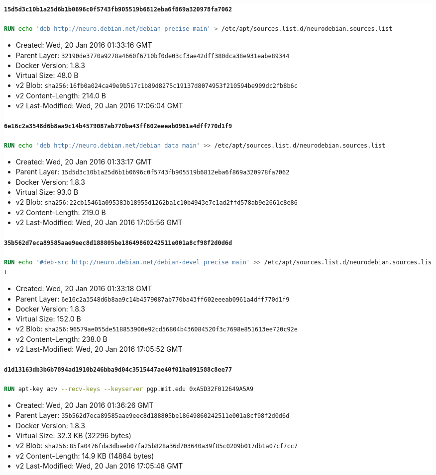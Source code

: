 #### `15d5d3c10b1a25d6b1b0696c0f5743fb905519b6812eba6f869a320978fa7062`

```dockerfile
RUN echo 'deb http://neuro.debian.net/debian precise main' > /etc/apt/sources.list.d/neurodebian.sources.list
```

-	Created: Wed, 20 Jan 2016 01:33:16 GMT
-	Parent Layer: `32190de3770a9278a4660f6710bf0de03cf3ae42dff380dca38e931eabe89344`
-	Docker Version: 1.8.3
-	Virtual Size: 48.0 B
-	v2 Blob: `sha256:16fb0a024ca49e9b517c1b89d8275c19137d8074953f210594be909dc2fb8b6c`
-	v2 Content-Length: 214.0 B
-	v2 Last-Modified: Wed, 20 Jan 2016 17:06:04 GMT

#### `6e16c2a3548d6b8aa9c14b4579087ab770ba43ff602eeeab0961a4dff770d1f9`

```dockerfile
RUN echo 'deb http://neuro.debian.net/debian data main' >> /etc/apt/sources.list.d/neurodebian.sources.list
```

-	Created: Wed, 20 Jan 2016 01:33:17 GMT
-	Parent Layer: `15d5d3c10b1a25d6b1b0696c0f5743fb905519b6812eba6f869a320978fa7062`
-	Docker Version: 1.8.3
-	Virtual Size: 93.0 B
-	v2 Blob: `sha256:22cb15461a095383b18955d1262ba1c10b4943e7c1ad2ffd578ab9e2661c8e86`
-	v2 Content-Length: 219.0 B
-	v2 Last-Modified: Wed, 20 Jan 2016 17:05:56 GMT

#### `35b562d7eca89585aae9eec8d188805be18649860242511e001a8cf98f2d0d6d`

```dockerfile
RUN echo '#deb-src http://neuro.debian.net/debian-devel precise main' >> /etc/apt/sources.list.d/neurodebian.sources.list
```

-	Created: Wed, 20 Jan 2016 01:33:18 GMT
-	Parent Layer: `6e16c2a3548d6b8aa9c14b4579087ab770ba43ff602eeeab0961a4dff770d1f9`
-	Docker Version: 1.8.3
-	Virtual Size: 152.0 B
-	v2 Blob: `sha256:96579ae055de518853900e92cd56804b436084520f3c7698e851613ee720c92e`
-	v2 Content-Length: 238.0 B
-	v2 Last-Modified: Wed, 20 Jan 2016 17:05:52 GMT

#### `d1d13163db3b6b7894ad1910b246bba9d04c3515447ae40f01ba091588c8ee77`

```dockerfile
RUN apt-key adv --recv-keys --keyserver pgp.mit.edu 0xA5D32F012649A5A9
```

-	Created: Wed, 20 Jan 2016 01:36:26 GMT
-	Parent Layer: `35b562d7eca89585aae9eec8d188805be18649860242511e001a8cf98f2d0d6d`
-	Docker Version: 1.8.3
-	Virtual Size: 32.3 KB (32296 bytes)
-	v2 Blob: `sha256:85fa0476fda3dbaeb07fa25b828a36d703640a39f85c0209b017db1a07cf7cc7`
-	v2 Content-Length: 14.9 KB (14884 bytes)
-	v2 Last-Modified: Wed, 20 Jan 2016 17:05:48 GMT
